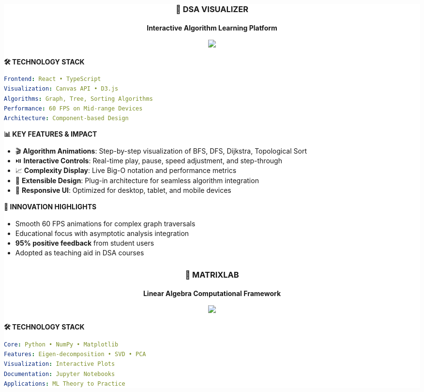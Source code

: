 </td>
<td width="50%" valign="top">

<div align="center">

### 🎨 **DSA VISUALIZER**

**Interactive Algorithm Learning Platform**

<img src="https://img.shields.io/badge/Users-100+_Students-4ECDC4?style=for-the-badge&labelColor=2C3E50"/>

</div>

**🛠️ TECHNOLOGY STACK**

```yaml
Frontend: React • TypeScript
Visualization: Canvas API • D3.js
Algorithms: Graph, Tree, Sorting Algorithms
Performance: 60 FPS on Mid-range Devices
Architecture: Component-based Design
```

**📊 KEY FEATURES & IMPACT**

- 🎬 **Algorithm Animations**: Step-by-step visualization of BFS, DFS, Dijkstra, Topological Sort
- ⏯️ **Interactive Controls**: Real-time play, pause, speed adjustment, and step-through
- 📈 **Complexity Display**: Live Big-O notation and performance metrics
- 🔌 **Extensible Design**: Plug-in architecture for seamless algorithm integration
- 📱 **Responsive UI**: Optimized for desktop, tablet, and mobile devices

**🎯 INNOVATION HIGHLIGHTS**

- Smooth 60 FPS animations for complex graph traversals
- Educational focus with asymptotic analysis integration
- **95% positive feedback** from student users
- Adopted as teaching aid in DSA courses

</td>
</tr>

<tr>
<td width="50%" valign="top">

<div align="center">

### 🔬 **MATRIXLAB**

**Linear Algebra Computational Framework**

<img src="https://img.shields.io/badge/Impact-30%25_Study_Time_Saved-F39C12?style=for-the-badge&labelColor=2C3E50"/>

</div>

**🛠️ TECHNOLOGY STACK**

```yaml
Core: Python • NumPy • Matplotlib
Features: Eigen-decomposition • SVD • PCA
Visualization: Interactive Plots
Documentation: Jupyter Notebooks
Applications: ML Theory to Practice
```

